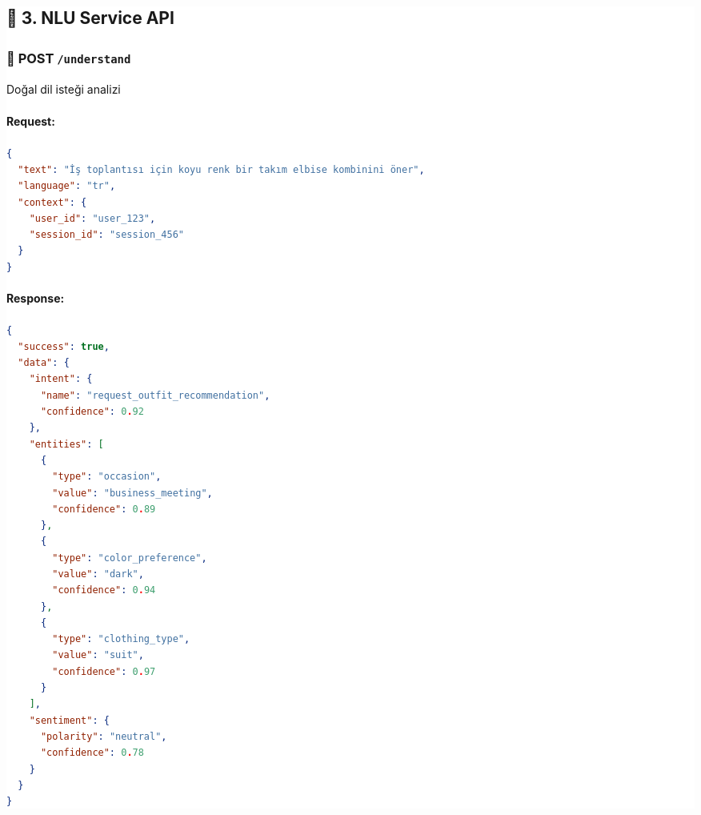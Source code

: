 
## 🧠 3. NLU Service API

### 💬 **POST** `/understand`

Doğal dil isteği analizi

#### Request:
```json
{
  "text": "İş toplantısı için koyu renk bir takım elbise kombinini öner",
  "language": "tr",
  "context": {
    "user_id": "user_123",
    "session_id": "session_456"
  }
}
```

#### Response:
```json
{
  "success": true,
  "data": {
    "intent": {
      "name": "request_outfit_recommendation",
      "confidence": 0.92
    },
    "entities": [
      {
        "type": "occasion",
        "value": "business_meeting",
        "confidence": 0.89
      },
      {
        "type": "color_preference",
        "value": "dark",
        "confidence": 0.94
      },
      {
        "type": "clothing_type",
        "value": "suit",
        "confidence": 0.97
      }
    ],
    "sentiment": {
      "polarity": "neutral",
      "confidence": 0.78
    }
  }
}
```
